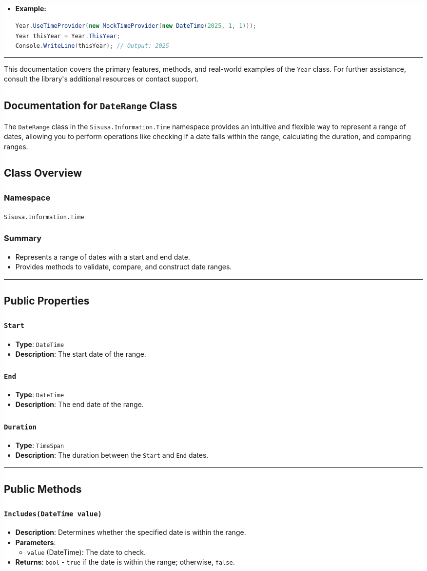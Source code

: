 - **Example:**
  ```csharp
  Year.UseTimeProvider(new MockTimeProvider(new DateTime(2025, 1, 1)));
  Year thisYear = Year.ThisYear;
  Console.WriteLine(thisYear); // Output: 2025
  ```

---

This documentation covers the primary features, methods, and real-world examples of the `Year` class. For further assistance, consult the library's additional resources or contact support.



## **Documentation for `DateRange` Class**

The `DateRange` class in the `Sisusa.Information.Time` namespace provides an intuitive and flexible way to represent a range of dates, allowing you to perform operations like checking if a date falls within the range, calculating the duration, and comparing ranges.

## **Class Overview**

### **Namespace**
`Sisusa.Information.Time`

### **Summary**
- Represents a range of dates with a start and end date.
- Provides methods to validate, compare, and construct date ranges.

---

## **Public Properties**

### **`Start`**
- **Type**: `DateTime`
- **Description**: The start date of the range.

### **`End`**
- **Type**: `DateTime`
- **Description**: The end date of the range.

### **`Duration`**
- **Type**: `TimeSpan`
- **Description**: The duration between the `Start` and `End` dates.

---

## **Public Methods**

### **`Includes(DateTime value)`**
- **Description**: Determines whether the specified date is within the range.
- **Parameters**:
  - `value` (DateTime): The date to check.
- **Returns**: `bool` - `true` if the date is within the range; otherwise, `false`.
